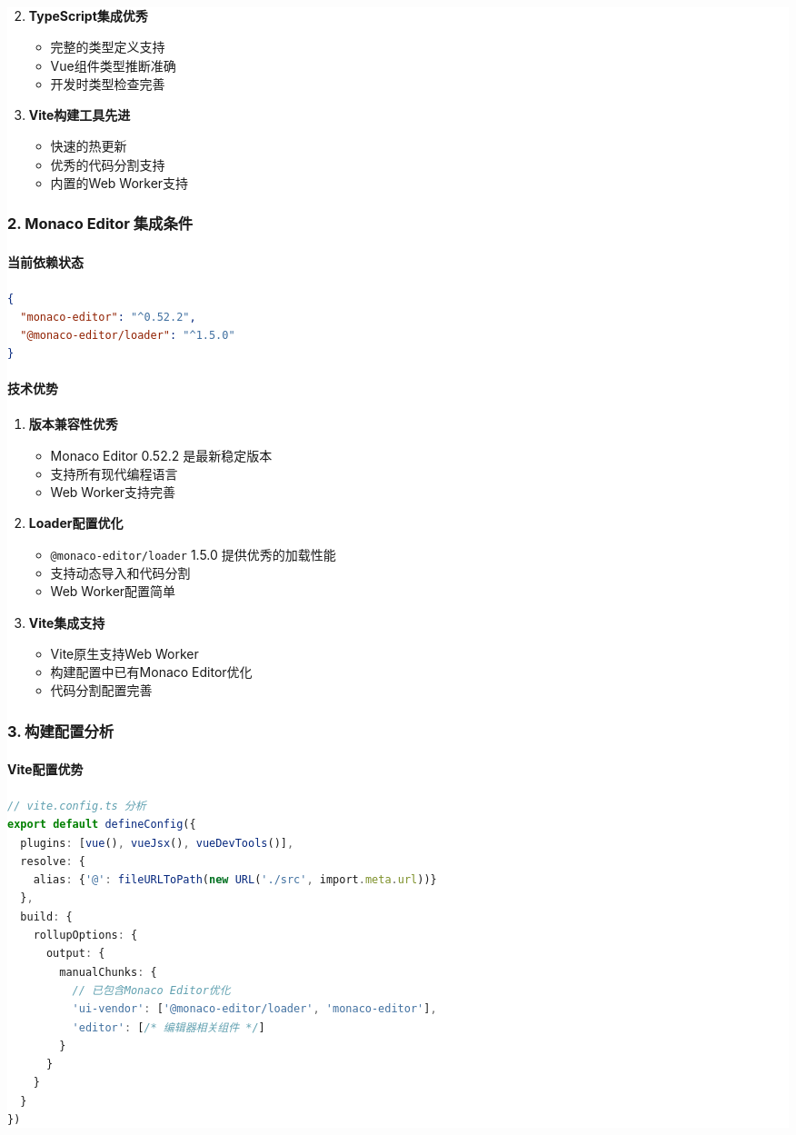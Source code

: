 2. **TypeScript集成优秀**
   - 完整的类型定义支持
   - Vue组件类型推断准确
   - 开发时类型检查完善

3. **Vite构建工具先进**
   - 快速的热更新
   - 优秀的代码分割支持
   - 内置的Web Worker支持

### 2. Monaco Editor 集成条件

#### 当前依赖状态
```json
{
  "monaco-editor": "^0.52.2",
  "@monaco-editor/loader": "^1.5.0"
}
```

#### 技术优势
1. **版本兼容性优秀**
   - Monaco Editor 0.52.2 是最新稳定版本
   - 支持所有现代编程语言
   - Web Worker支持完善

2. **Loader配置优化**
   - `@monaco-editor/loader` 1.5.0 提供优秀的加载性能
   - 支持动态导入和代码分割
   - Web Worker配置简单

3. **Vite集成支持**
   - Vite原生支持Web Worker
   - 构建配置中已有Monaco Editor优化
   - 代码分割配置完善

### 3. 构建配置分析

#### Vite配置优势
```typescript
// vite.config.ts 分析
export default defineConfig({
  plugins: [vue(), vueJsx(), vueDevTools()],
  resolve: {
    alias: {'@': fileURLToPath(new URL('./src', import.meta.url))}
  },
  build: {
    rollupOptions: {
      output: {
        manualChunks: {
          // 已包含Monaco Editor优化
          'ui-vendor': ['@monaco-editor/loader', 'monaco-editor'],
          'editor': [/* 编辑器相关组件 */]
        }
      }
    }
  }
})
```
